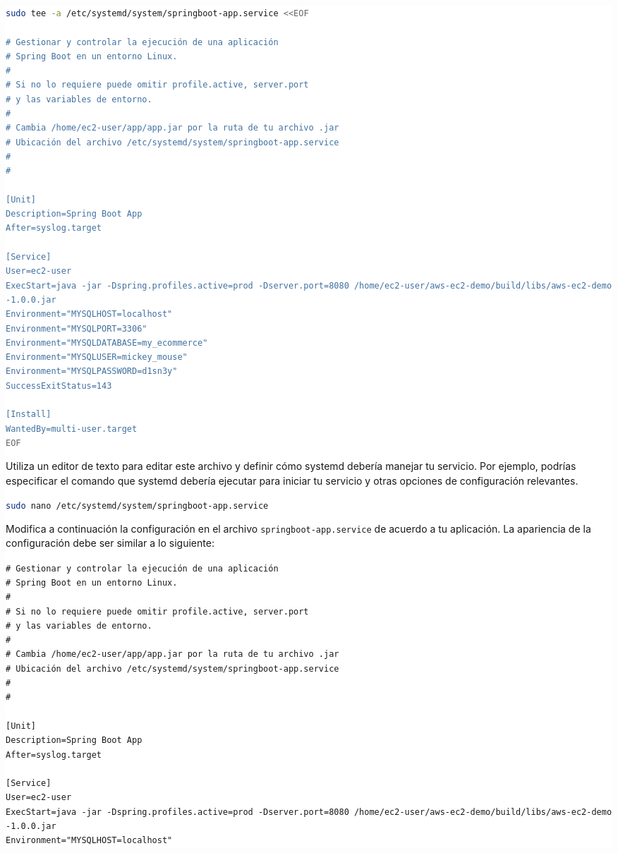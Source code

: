    ```bash
   sudo tee -a /etc/systemd/system/springboot-app.service <<EOF

   # Gestionar y controlar la ejecución de una aplicación 
   # Spring Boot en un entorno Linux.
   #
   # Si no lo requiere puede omitir profile.active, server.port 
   # y las variables de entorno.
   #
   # Cambia /home/ec2-user/app/app.jar por la ruta de tu archivo .jar
   # Ubicación del archivo /etc/systemd/system/springboot-app.service
   #
   #

   [Unit]
   Description=Spring Boot App
   After=syslog.target

   [Service]
   User=ec2-user
   ExecStart=java -jar -Dspring.profiles.active=prod -Dserver.port=8080 /home/ec2-user/aws-ec2-demo/build/libs/aws-ec2-demo-1.0.0.jar
   Environment="MYSQLHOST=localhost"
   Environment="MYSQLPORT=3306"
   Environment="MYSQLDATABASE=my_ecommerce"
   Environment="MYSQLUSER=mickey_mouse"
   Environment="MYSQLPASSWORD=d1sn3y"
   SuccessExitStatus=143

   [Install]
   WantedBy=multi-user.target
   EOF
   ```

Utiliza un editor de texto para editar este archivo y definir cómo systemd debería manejar tu servicio. Por ejemplo, podrías especificar el comando que systemd debería ejecutar para iniciar tu servicio y otras opciones de configuración relevantes.

   ```bash
   sudo nano /etc/systemd/system/springboot-app.service
   ```

Modifica a continuación la configuración en el archivo `springboot-app.service` de acuerdo a tu aplicación. La apariencia de la configuración debe ser similar a lo siguiente:

   ```script
   # Gestionar y controlar la ejecución de una aplicación 
   # Spring Boot en un entorno Linux.
   #
   # Si no lo requiere puede omitir profile.active, server.port 
   # y las variables de entorno.
   #
   # Cambia /home/ec2-user/app/app.jar por la ruta de tu archivo .jar
   # Ubicación del archivo /etc/systemd/system/springboot-app.service
   #
   #

   [Unit]
   Description=Spring Boot App
   After=syslog.target

   [Service]
   User=ec2-user
   ExecStart=java -jar -Dspring.profiles.active=prod -Dserver.port=8080 /home/ec2-user/aws-ec2-demo/build/libs/aws-ec2-demo-1.0.0.jar
   Environment="MYSQLHOST=localhost"
   ```